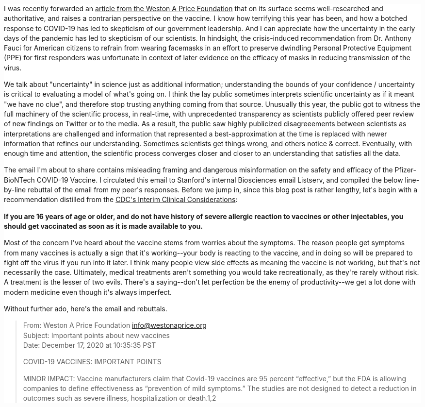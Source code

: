 I was recently forwarded an
[article from the Weston A Price Foundation](https://www.westonaprice.org/covid-19-vaccines-important-points/)
that on its surface seems well-researched and authoritative, and raises
a contrarian perspective on the vaccine. I know how terrifying
this year has been, and how a botched response to COVID-19
has led to skepticism of our government leadership. And I can appreciate
how the uncertainty in the early days of the pandemic has led to skepticism
of our scientists. In hindsight, the crisis-induced recommendation from Dr.
Anthony Fauci for American citizens to refrain from wearing facemasks in an
effort to preserve dwindling Personal Protective Equipment (PPE) for first 
responders was unfortunate in context of later evidence on the efficacy of
masks in reducing transmission of the virus.

We talk about "uncertainty" in science just as additional information;
understanding the bounds of your confidence / uncertainty is critical to
evaluating a model of what's going on. I think the lay public sometimes interprets scientific
uncertainty as if it meant "we have no clue", and therefore stop trusting anything
coming from that source. Unusually this year, the public got to witness the full
machinery of the scientific process, in real-time,
with unprecedented transparency as scientists publicly offered peer review of
new findings on Twitter or to the media. As a result, the public saw highly
publicized disagreeements between scientists as interpretations are challenged
and information that represented a best-approximation at the time
is replaced with newer information that refines our understanding. Sometimes
scientists get things wrong, and others notice & correct. Eventually, with enough time
and attention, the scientific process converges closer and closer to an understanding
that satisfies all the data.

The email I'm about to share contains misleading framing and dangerous misinformation on the safety
and efficacy of the Pfizer-BioNTech COVID-19 Vaccine. I circulated this email to
Stanford's internal Biosciences email Listserv, and compiled the below line-by-line
rebuttal of the email from my peer's responses. Before we jump in, since this blog post is rather lengthy,
let's begin with a recommendation distilled from the [CDC's Interim Clinical Considerations](https://www.cdc.gov/vaccines/covid-19/info-by-product/clinical-considerations.html):

**If you are 16 years of age or older, and do not have history of severe allergic
reaction to vaccines or other injectables, you should get vaccinated
as soon as it is made available to you.**

Most of the concern I've heard about the vaccine stems from worries about the symptoms.
The reason people get symptoms from many vaccines is actually a sign that it's working--your
body is reacting to the vaccine, and in doing so will be prepared to fight off the virus if
you run into it later. I think many people view side effects as meaning the vaccine is not
working, but that's not necessarily the case. Ultimately, medical treatments aren't something
you would take recreationally, as they're rarely without risk. A treatment is the lesser of two
evils. There's a saying--don't let perfection be the enemy of productivity--we get a lot done
with modern medicine even though it's always imperfect.

Without further ado, here's the email and rebuttals.

> From: Weston A Price Foundation <info@westonaprice.org>  
> Subject: Important points about new vaccines  
> Date: December 17, 2020 at 10:35:35 PST
> 
> COVID-19 VACCINES: IMPORTANT POINTS
> 
> MINOR IMPACT: Vaccine manufacturers claim that Covid-19 vaccines are 95 percent “effective,” but the FDA is allowing companies to define effectiveness as “prevention of mild symptoms.” The studies are not designed to detect a reduction in outcomes such as severe illness, hospitalization or death.1,2
